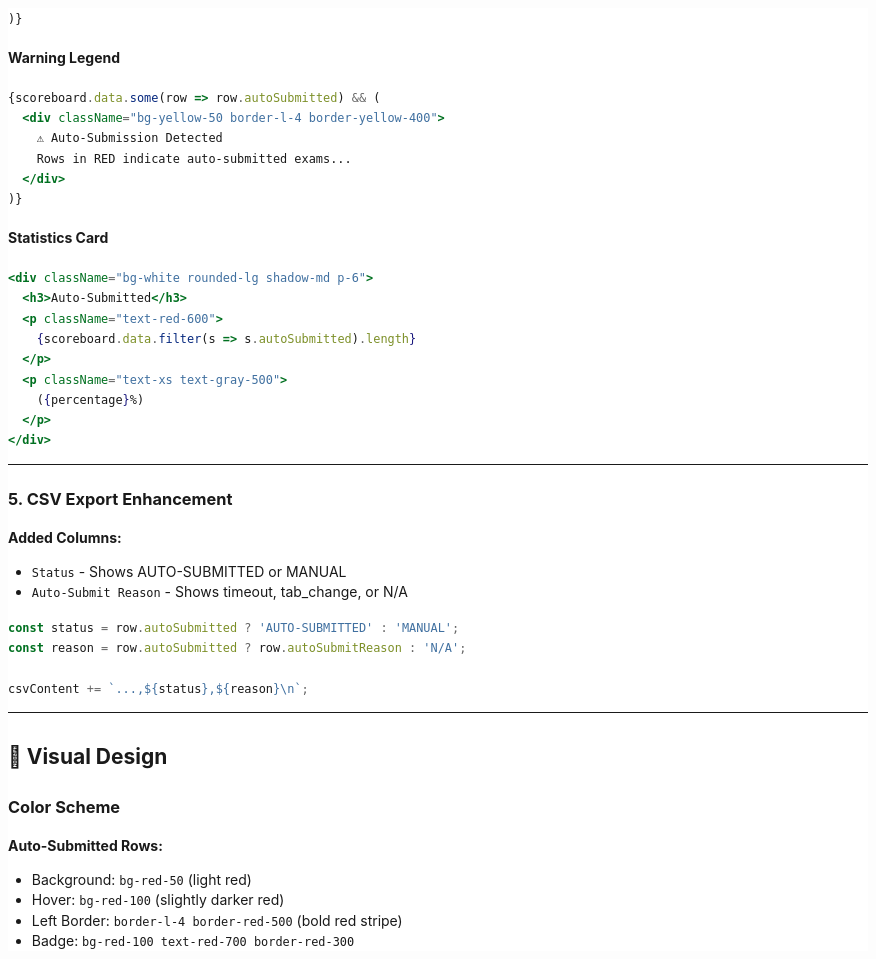 ```jsx
)}
```

#### Warning Legend

```jsx
{scoreboard.data.some(row => row.autoSubmitted) && (
  <div className="bg-yellow-50 border-l-4 border-yellow-400">
    ⚠️ Auto-Submission Detected
    Rows in RED indicate auto-submitted exams...
  </div>
)}
```

#### Statistics Card

```jsx
<div className="bg-white rounded-lg shadow-md p-6">
  <h3>Auto-Submitted</h3>
  <p className="text-red-600">
    {scoreboard.data.filter(s => s.autoSubmitted).length}
  </p>
  <p className="text-xs text-gray-500">
    ({percentage}%)
  </p>
</div>
```

---

### 5. CSV Export Enhancement

**Added Columns:**
- `Status` - Shows AUTO-SUBMITTED or MANUAL
- `Auto-Submit Reason` - Shows timeout, tab_change, or N/A

```javascript
const status = row.autoSubmitted ? 'AUTO-SUBMITTED' : 'MANUAL';
const reason = row.autoSubmitted ? row.autoSubmitReason : 'N/A';

csvContent += `...,${status},${reason}\n`;
```

---

## 🎨 Visual Design

### Color Scheme

**Auto-Submitted Rows:**
- Background: `bg-red-50` (light red)
- Hover: `bg-red-100` (slightly darker red)
- Left Border: `border-l-4 border-red-500` (bold red stripe)
- Badge: `bg-red-100 text-red-700 border-red-300`
